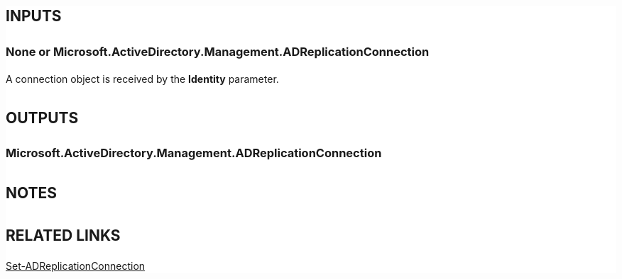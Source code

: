 ## INPUTS

### None or Microsoft.ActiveDirectory.Management.ADReplicationConnection
A connection object is received by the **Identity** parameter.

## OUTPUTS

### Microsoft.ActiveDirectory.Management.ADReplicationConnection

## NOTES

## RELATED LINKS

[Set-ADReplicationConnection](./Set-ADReplicationConnection.md)
